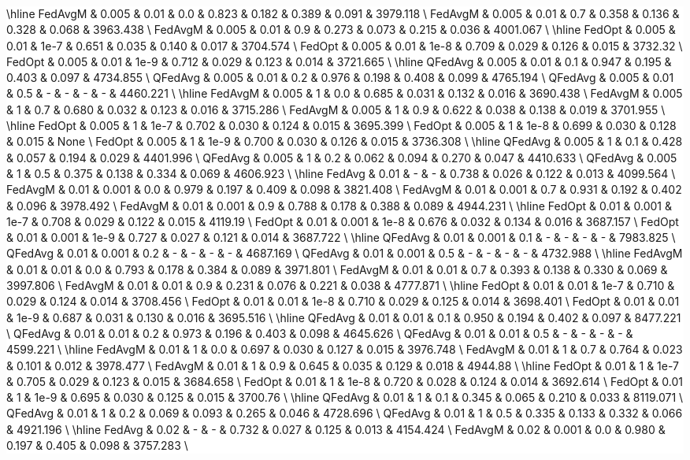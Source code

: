   \hline
  FedAvgM &      0.005 &     0.01 &         0.0 & 0.823 & 0.182 & 0.389 & 0.091 &  3979.118 \\
  FedAvgM &      0.005 &     0.01 &         0.7 & 0.358 & 0.136 & 0.328 & 0.068 &  3963.438 \\
  FedAvgM &      0.005 &     0.01 &         0.9 & 0.273 & 0.073 & 0.215 & 0.036 &  4001.067 \\
  \hline
   FedOpt &      0.005 &     0.01 &        1e-7 & 0.651 & 0.035 & 0.140 & 0.017 &  3704.574 \\
   FedOpt &      0.005 &     0.01 &        1e-8 & 0.709 & 0.029 & 0.126 & 0.015 &   3732.32 \\
   FedOpt &      0.005 &     0.01 &        1e-9 & 0.712 & 0.029 & 0.123 & 0.014 &  3721.665 \\
   \hline
  QFedAvg &      0.005 &     0.01 &         0.1 & 0.947 & 0.195 & 0.403 & 0.097 &  4734.855 \\
  QFedAvg &      0.005 &     0.01 &         0.2 & 0.976 & 0.198 & 0.408 & 0.099 &  4765.194 \\
  QFedAvg &      0.005 &     0.01 &         0.5 &     - &     - &     - &     - &  4460.221 \\
  \hline
  FedAvgM &      0.005 &        1 &         0.0 & 0.685 & 0.031 & 0.132 & 0.016 &  3690.438 \\
  FedAvgM &      0.005 &        1 &         0.7 & 0.680 & 0.032 & 0.123 & 0.016 &  3715.286 \\
  FedAvgM &      0.005 &        1 &         0.9 & 0.622 & 0.038 & 0.138 & 0.019 &  3701.955 \\
  \hline
   FedOpt &      0.005 &        1 &        1e-7 & 0.702 & 0.030 & 0.124 & 0.015 &  3695.399 \\
   FedOpt &      0.005 &        1 &        1e-8 & 0.699 & 0.030 & 0.128 & 0.015 &      None \\
   FedOpt &      0.005 &        1 &        1e-9 & 0.700 & 0.030 & 0.126 & 0.015 &  3736.308 \\
   \hline
  QFedAvg &      0.005 &        1 &         0.1 & 0.428 & 0.057 & 0.194 & 0.029 &  4401.996 \\
  QFedAvg &      0.005 &        1 &         0.2 & 0.062 & 0.094 & 0.270 & 0.047 &  4410.633 \\
  QFedAvg &      0.005 &        1 &         0.5 & 0.375 & 0.138 & 0.334 & 0.069 &  4606.923 \\
  \hline
   FedAvg &       0.01 &        - &           - & 0.738 & 0.026 & 0.122 & 0.013 &  4099.564 \\
  FedAvgM &       0.01 &    0.001 &         0.0 & 0.979 & 0.197 & 0.409 & 0.098 &  3821.408 \\
  FedAvgM &       0.01 &    0.001 &         0.7 & 0.931 & 0.192 & 0.402 & 0.096 &  3978.492 \\
  FedAvgM &       0.01 &    0.001 &         0.9 & 0.788 & 0.178 & 0.388 & 0.089 &  4944.231 \\
  \hline
   FedOpt &       0.01 &    0.001 &        1e-7 & 0.708 & 0.029 & 0.122 & 0.015 &   4119.19 \\
   FedOpt &       0.01 &    0.001 &        1e-8 & 0.676 & 0.032 & 0.134 & 0.016 &  3687.157 \\
   FedOpt &       0.01 &    0.001 &        1e-9 & 0.727 & 0.027 & 0.121 & 0.014 &  3687.722 \\
   \hline
  QFedAvg &       0.01 &    0.001 &         0.1 &     - &     - &     - &     - &  7983.825 \\
  QFedAvg &       0.01 &    0.001 &         0.2 &     - &     - &     - &     - &  4687.169 \\
  QFedAvg &       0.01 &    0.001 &         0.5 &     - &     - &     - &     - &  4732.988 \\
  \hline
  FedAvgM &       0.01 &     0.01 &         0.0 & 0.793 & 0.178 & 0.384 & 0.089 &  3971.801 \\
  FedAvgM &       0.01 &     0.01 &         0.7 & 0.393 & 0.138 & 0.330 & 0.069 &  3997.806 \\
  FedAvgM &       0.01 &     0.01 &         0.9 & 0.231 & 0.076 & 0.221 & 0.038 &  4777.871 \\
  \hline
   FedOpt &       0.01 &     0.01 &        1e-7 & 0.710 & 0.029 & 0.124 & 0.014 &  3708.456 \\
   FedOpt &       0.01 &     0.01 &        1e-8 & 0.710 & 0.029 & 0.125 & 0.014 &  3698.401 \\
   FedOpt &       0.01 &     0.01 &        1e-9 & 0.687 & 0.031 & 0.130 & 0.016 &  3695.516 \\
   \hline
  QFedAvg &       0.01 &     0.01 &         0.1 & 0.950 & 0.194 & 0.402 & 0.097 &  8477.221 \\
  QFedAvg &       0.01 &     0.01 &         0.2 & 0.973 & 0.196 & 0.403 & 0.098 &  4645.626 \\
  QFedAvg &       0.01 &     0.01 &         0.5 &     - &     - &     - &     - &  4599.221 \\
  \hline
  FedAvgM &       0.01 &        1 &         0.0 & 0.697 & 0.030 & 0.127 & 0.015 &  3976.748 \\
  FedAvgM &       0.01 &        1 &         0.7 & 0.764 & 0.023 & 0.101 & 0.012 &  3978.477 \\
  FedAvgM &       0.01 &        1 &         0.9 & 0.645 & 0.035 & 0.129 & 0.018 &   4944.88 \\
  \hline
   FedOpt &       0.01 &        1 &        1e-7 & 0.705 & 0.029 & 0.123 & 0.015 &  3684.658 \\
   FedOpt &       0.01 &        1 &        1e-8 & 0.720 & 0.028 & 0.124 & 0.014 &  3692.614 \\
   FedOpt &       0.01 &        1 &        1e-9 & 0.695 & 0.030 & 0.125 & 0.015 &   3700.76 \\
   \hline
  QFedAvg &       0.01 &        1 &         0.1 & 0.345 & 0.065 & 0.210 & 0.033 &  8119.071 \\
  QFedAvg &       0.01 &        1 &         0.2 & 0.069 & 0.093 & 0.265 & 0.046 &  4728.696 \\
  QFedAvg &       0.01 &        1 &         0.5 & 0.335 & 0.133 & 0.332 & 0.066 &  4921.196 \\
  \hline
   FedAvg &       0.02 &        - &           - & 0.732 & 0.027 & 0.125 & 0.013 &  4154.424 \\
  FedAvgM &       0.02 &    0.001 &         0.0 & 0.980 & 0.197 & 0.405 & 0.098 &  3757.283 \\
